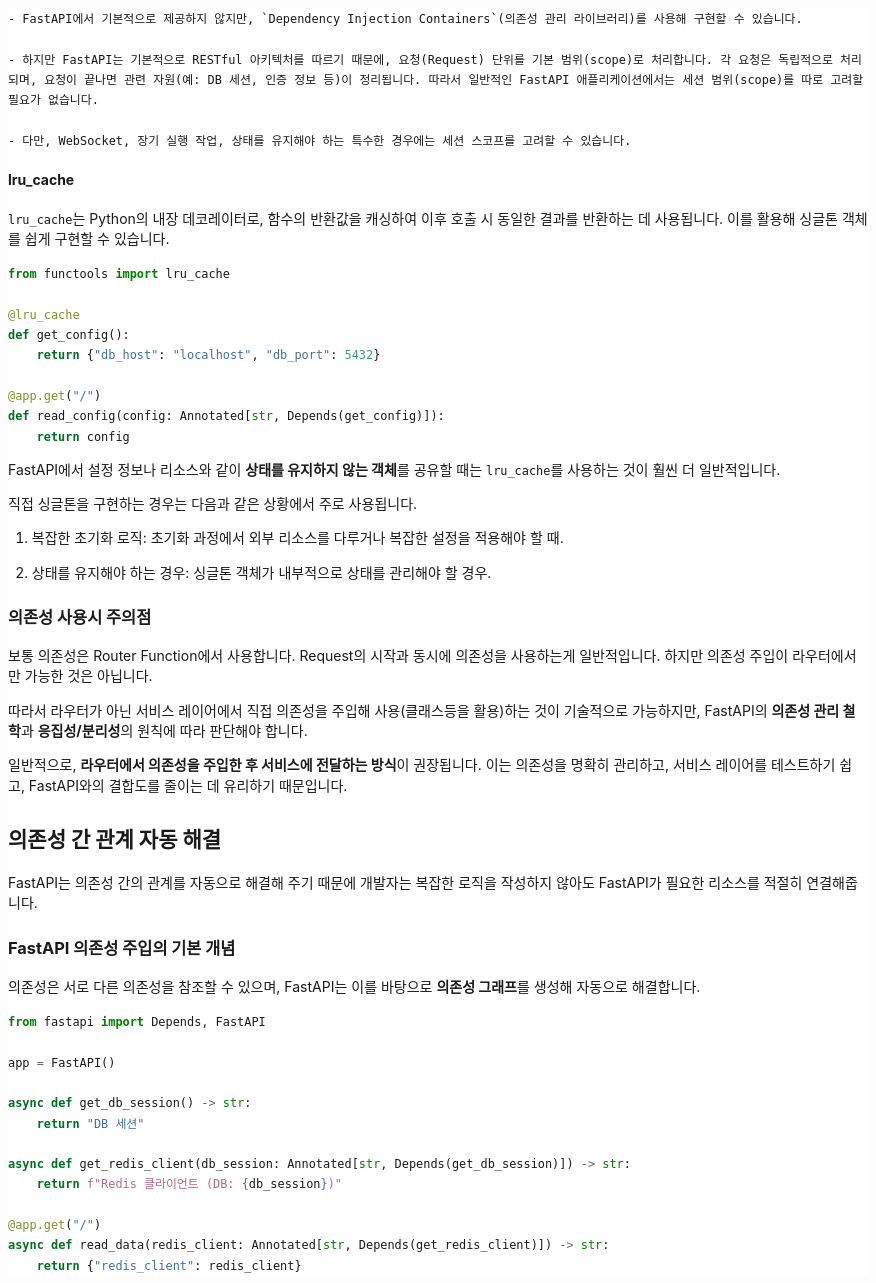    - FastAPI에서 기본적으로 제공하지 않지만, `Dependency Injection Containers`(의존성 관리 라이브러리)를 사용해 구현할 수 있습니다.

    - 하지만 FastAPI는 기본적으로 RESTful 아키텍처를 따르기 때문에, 요청(Request) 단위를 기본 범위(scope)로 처리합니다. 각 요청은 독립적으로 처리되며, 요청이 끝나면 관련 자원(예: DB 세션, 인증 정보 등)이 정리됩니다. 따라서 일반적인 FastAPI 애플리케이션에서는 세션 범위(scope)를 따로 고려할 필요가 없습니다.

    - 다만, WebSocket, 장기 실행 작업, 상태를 유지해야 하는 특수한 경우에는 세션 스코프를 고려할 수 있습니다.

#### lru\_cache

`lru_cache`는 Python의 내장 데코레이터로, 함수의 반환값을 캐싱하여 이후 호출 시 동일한 결과를 반환하는 데 사용됩니다. 이를 활용해 싱글톤 객체를 쉽게 구현할 수 있습니다.

```python
from functools import lru_cache

@lru_cache
def get_config():
    return {"db_host": "localhost", "db_port": 5432}

@app.get("/")
def read_config(config: Annotated[str, Depends(get_config)]):
    return config
```

FastAPI에서 설정 정보나 리소스와 같이 **상태를 유지하지 않는 객체**를 공유할 때는 `lru_cache`를 사용하는 것이 훨씬 더 일반적입니다.

직접 싱글톤을 구현하는 경우는 다음과 같은 상황에서 주로 사용됩니다.

1. 복잡한 초기화 로직: 초기화 과정에서 외부 리소스를 다루거나 복잡한 설정을 적용해야 할 때.

1. 상태를 유지해야 하는 경우: 싱글톤 객체가 내부적으로 상태를 관리해야 할 경우.

### 의존성 사용시 주의점

보통 의존성은 Router Function에서 사용합니다. Request의 시작과 동시에 의존성을 사용하는게 일반적입니다. 하지만 의존성 주입이 라우터에서만 가능한 것은 아닙니다. 

따라서 라우터가 아닌 서비스 레이어에서 직접 의존성을 주입해 사용(클래스등을 활용)하는 것이 기술적으로 가능하지만, FastAPI의 **의존성 관리 철학**과 **응집성/분리성**의 원칙에 따라 판단해야 합니다. 

일반적으로, **라우터에서 의존성을 주입한 후 서비스에 전달하는 방식**이 권장됩니다. 이는 의존성을 명확히 관리하고, 서비스 레이어를 테스트하기 쉽고, FastAPI와의 결합도를 줄이는 데 유리하기 때문입니다.

## 의존성 간 관계 자동 해결

FastAPI는 의존성 간의 관계를 자동으로 해결해 주기 때문에 개발자는 복잡한 로직을 작성하지 않아도 FastAPI가 필요한 리소스를 적절히 연결해줍니다. 

### FastAPI 의존성 주입의 기본 개념

의존성은 서로 다른 의존성을 참조할 수 있으며, FastAPI는 이를 바탕으로 **의존성 그래프**를 생성해 자동으로 해결합니다.

```python
from fastapi import Depends, FastAPI

app = FastAPI()

async def get_db_session() -> str:
    return "DB 세션"

async def get_redis_client(db_session: Annotated[str, Depends(get_db_session)]) -> str:
    return f"Redis 클라이언트 (DB: {db_session})"

@app.get("/")
async def read_data(redis_client: Annotated[str, Depends(get_redis_client)]) -> str:
    return {"redis_client": redis_client}
```
